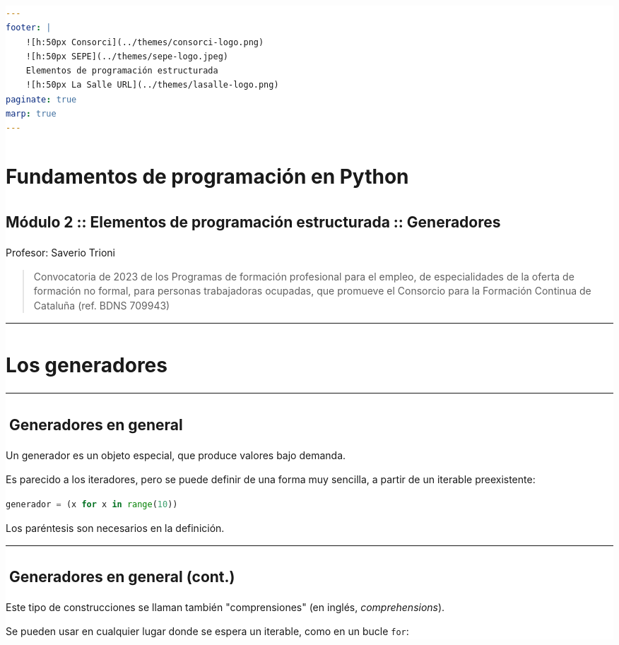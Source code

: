 ```yaml
---
footer: |
    ![h:50px Consorci](../themes/consorci-logo.png)
    ![h:50px SEPE](../themes/sepe-logo.jpeg)
    Elementos de programación estructurada
    ![h:50px La Salle URL](../themes/lasalle-logo.png)
paginate: true
marp: true
---
```




# Fundamentos de programación en Python

## Módulo 2 :: Elementos de programación estructurada :: Generadores

Profesor: Saverio Trioni

> Convocatoria de 2023 de los Programas de formación profesional para el empleo, de
> especialidades de la oferta de formación no formal, para personas trabajadoras ocupadas,
> que promueve el Consorcio para la Formación Continua de Cataluña (ref. BDNS 709943)

---



# Los generadores

---

##  Generadores en general

Un generador es un objeto especial, que produce valores bajo demanda.

Es parecido a los iteradores, pero se puede definir de una forma muy sencilla, a partir de un iterable preexistente:

```python
generador = (x for x in range(10))
```

Los paréntesis son necesarios en la definición.

---

##  Generadores en general (cont.)

Este tipo de construcciones se llaman también "comprensiones" (en inglés, *comprehensions*).

Se pueden usar en cualquier lugar donde se espera un iterable, como en un bucle `for`:
